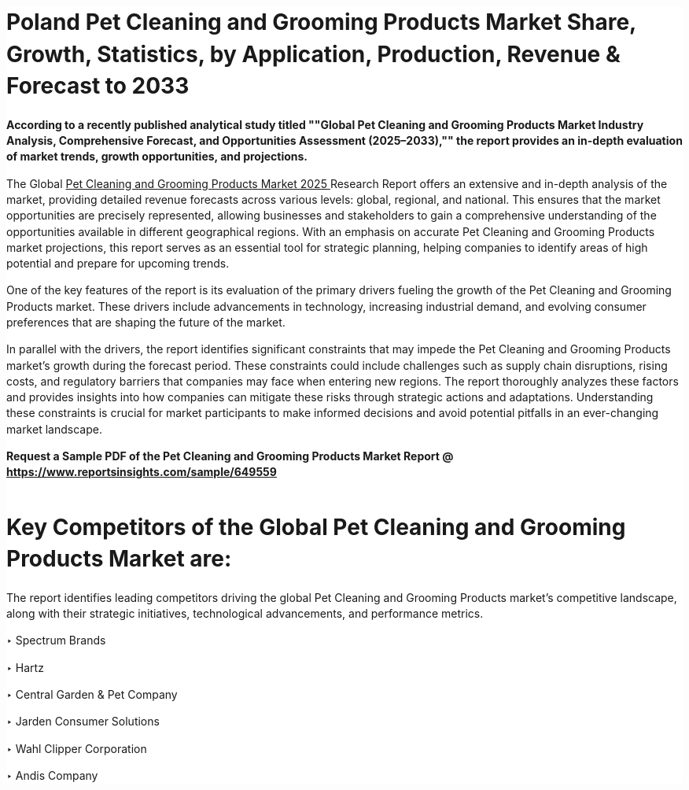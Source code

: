 # Poland Pet Cleaning and Grooming Products Market Share, Growth, Statistics, by Application, Production, Revenue & Forecast to 2033

<strong>According to a recently published analytical study titled ""Global Pet Cleaning and Grooming Products Market Industry Analysis, Comprehensive Forecast, and Opportunities Assessment (2025–2033),"" the report provides an in-depth evaluation of market trends, growth opportunities, and projections.</strong>

The Global <a href=https://www.reportsinsights.com/sample/649559>Pet Cleaning and Grooming Products Market 2025 </a> Research Report offers an extensive and in-depth analysis of the market, providing detailed revenue forecasts across various levels: global, regional, and national. This ensures that the market opportunities are precisely represented, allowing businesses and stakeholders to gain a comprehensive understanding of the opportunities available in different geographical regions. With an emphasis on accurate Pet Cleaning and Grooming Products market projections, this report serves as an essential tool for strategic planning, helping companies to identify areas of high potential and prepare for upcoming trends.

One of the key features of the report is its evaluation of the primary drivers fueling the growth of the Pet Cleaning and Grooming Products market. These drivers include advancements in technology, increasing industrial demand, and evolving consumer preferences that are shaping the future of the market. 

In parallel with the drivers, the report identifies significant constraints that may impede the Pet Cleaning and Grooming Products market’s growth during the forecast period. These constraints could include challenges such as supply chain disruptions, rising costs, and regulatory barriers that companies may face when entering new regions. The report thoroughly analyzes these factors and provides insights into how companies can mitigate these risks through strategic actions and adaptations. Understanding these constraints is crucial for market participants to make informed decisions and avoid potential pitfalls in an ever-changing market landscape.

<strong>Request a Sample PDF of the Pet Cleaning and Grooming Products Market Report </strong><strong>@<a href=https://www.reportsinsights.com/sample/649559> https://www.reportsinsights.com/sample/649559</a></strong></font>

# <strong>Key Competitors of the Global Pet Cleaning and Grooming Products Market are:</strong>

The report identifies leading competitors driving the global Pet Cleaning and Grooming Products market’s competitive landscape, along with their strategic initiatives, technological advancements, and performance metrics.

‣ Spectrum Brands

‣ Hartz

‣ Central Garden & Pet Company

‣ Jarden Consumer Solutions

‣ Wahl Clipper Corporation

‣ Andis Company
